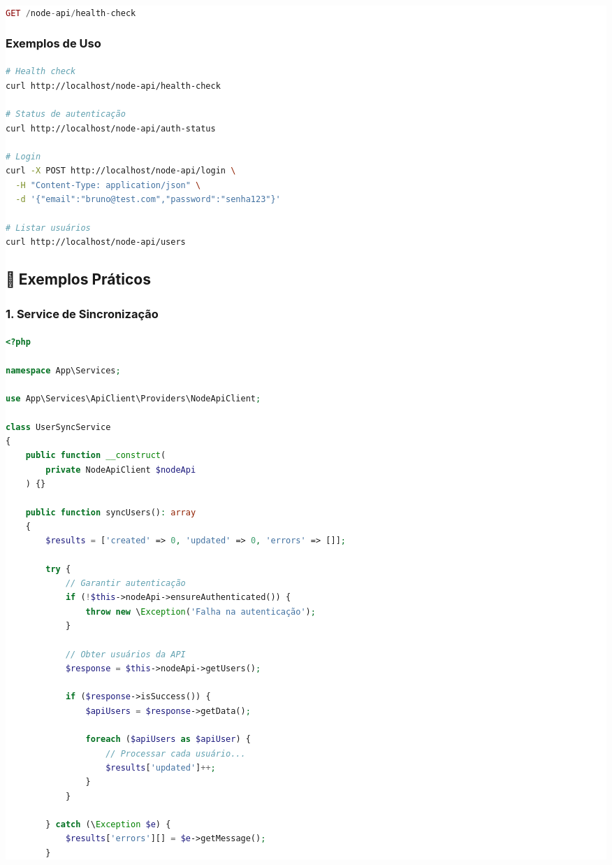 ```php
GET /node-api/health-check
```

### Exemplos de Uso

```bash
# Health check
curl http://localhost/node-api/health-check

# Status de autenticação
curl http://localhost/node-api/auth-status

# Login
curl -X POST http://localhost/node-api/login \
  -H "Content-Type: application/json" \
  -d '{"email":"bruno@test.com","password":"senha123"}'

# Listar usuários
curl http://localhost/node-api/users
```

## 📝 Exemplos Práticos

### 1. Service de Sincronização

```php
<?php

namespace App\Services;

use App\Services\ApiClient\Providers\NodeApiClient;

class UserSyncService
{
    public function __construct(
        private NodeApiClient $nodeApi
    ) {}

    public function syncUsers(): array
    {
        $results = ['created' => 0, 'updated' => 0, 'errors' => []];

        try {
            // Garantir autenticação
            if (!$this->nodeApi->ensureAuthenticated()) {
                throw new \Exception('Falha na autenticação');
            }

            // Obter usuários da API
            $response = $this->nodeApi->getUsers();
            
            if ($response->isSuccess()) {
                $apiUsers = $response->getData();
                
                foreach ($apiUsers as $apiUser) {
                    // Processar cada usuário...
                    $results['updated']++;
                }
            }

        } catch (\Exception $e) {
            $results['errors'][] = $e->getMessage();
        }
```